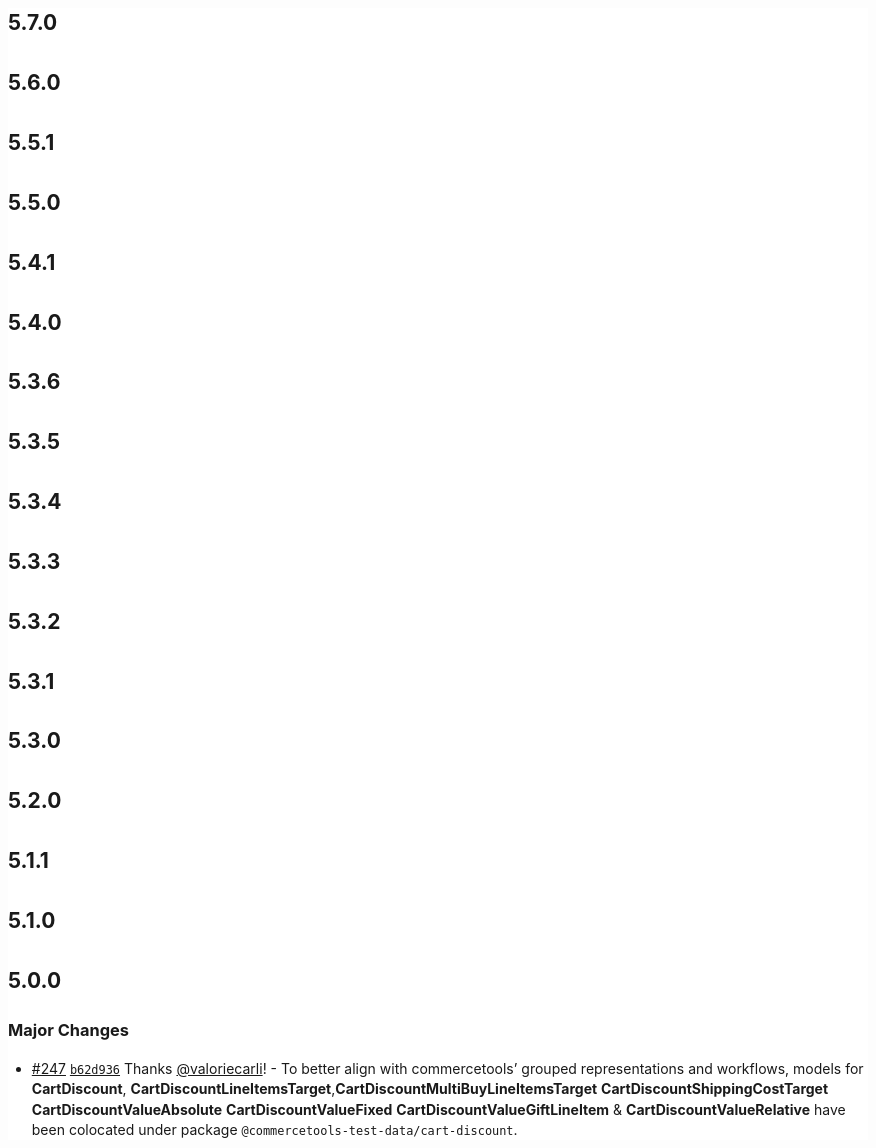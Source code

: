 ## 5.7.0

## 5.6.0

## 5.5.1

## 5.5.0

## 5.4.1

## 5.4.0

## 5.3.6

## 5.3.5

## 5.3.4

## 5.3.3

## 5.3.2

## 5.3.1

## 5.3.0

## 5.2.0

## 5.1.1

## 5.1.0

## 5.0.0

### Major Changes

- [#247](https://github.com/commercetools/test-data/pull/247) [`b62d936`](https://github.com/commercetools/test-data/commit/b62d936dd26175986a66cbbfa0bd38f4008ddcad) Thanks [@valoriecarli](https://github.com/valoriecarli)! - To better align with commercetools’ grouped representations and workflows, models for **CartDiscount**, **CartDiscountLineItemsTarget**,**CartDiscountMultiBuyLineItemsTarget**
  **CartDiscountShippingCostTarget**
  **CartDiscountValueAbsolute**
  **CartDiscountValueFixed**
  **CartDiscountValueGiftLineItem** &
  **CartDiscountValueRelative** have been colocated under package `@commercetools-test-data/cart-discount`.
